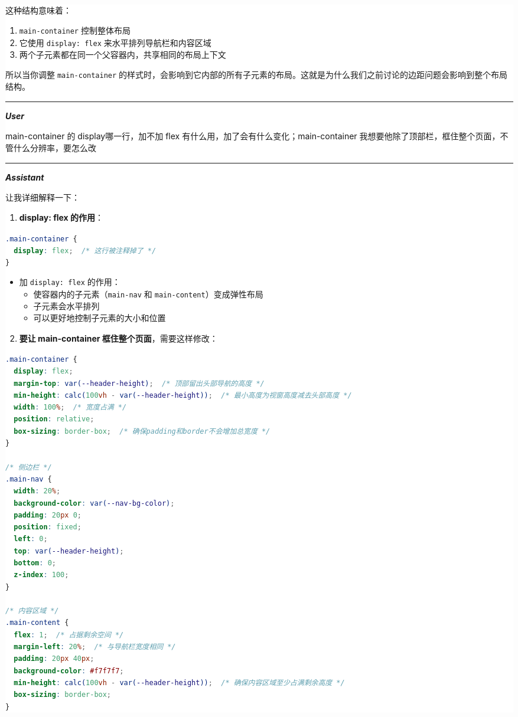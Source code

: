 这种结构意味着：
1. `main-container` 控制整体布局
2. 它使用 `display: flex` 来水平排列导航栏和内容区域
3. 两个子元素都在同一个父容器内，共享相同的布局上下文

所以当你调整 `main-container` 的样式时，会影响到它内部的所有子元素的布局。这就是为什么我们之前讨论的边距问题会影响到整个布局结构。

---

_**User**_

main-container  的 display哪一行，加不加 flex 有什么用，加了会有什么变化；main-container 我想要他除了顶部栏，框住整个页面，不管什么分辨率，要怎么改

---

_**Assistant**_

让我详细解释一下：

1. **display: flex 的作用**：
```css
.main-container {
  display: flex;  /* 这行被注释掉了 */
}
```
- 加 `display: flex` 的作用：
  - 使容器内的子元素（`main-nav` 和 `main-content`）变成弹性布局
  - 子元素会水平排列
  - 可以更好地控制子元素的大小和位置

2. **要让 main-container 框住整个页面**，需要这样修改：
```css
.main-container {
  display: flex;
  margin-top: var(--header-height);  /* 顶部留出头部导航的高度 */
  min-height: calc(100vh - var(--header-height));  /* 最小高度为视窗高度减去头部高度 */
  width: 100%;  /* 宽度占满 */
  position: relative;
  box-sizing: border-box;  /* 确保padding和border不会增加总宽度 */
}

/* 侧边栏 */
.main-nav {
  width: 20%;
  background-color: var(--nav-bg-color);
  padding: 20px 0;
  position: fixed;
  left: 0;
  top: var(--header-height);
  bottom: 0;
  z-index: 100;
}

/* 内容区域 */
.main-content {
  flex: 1;  /* 占据剩余空间 */
  margin-left: 20%;  /* 与导航栏宽度相同 */
  padding: 20px 40px;
  background-color: #f7f7f7;
  min-height: calc(100vh - var(--header-height));  /* 确保内容区域至少占满剩余高度 */
  box-sizing: border-box;
}
```
